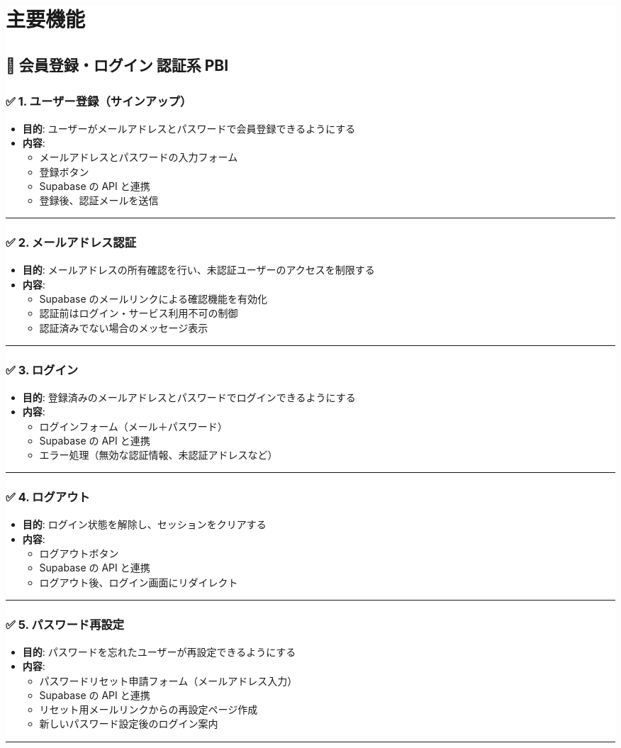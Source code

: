 # 主要機能

## 🔐 会員登録・ログイン 認証系 PBI

### ✅ 1. ユーザー登録（サインアップ）

- **目的**: ユーザーがメールアドレスとパスワードで会員登録できるようにする
- **内容**:
  - メールアドレスとパスワードの入力フォーム
  - 登録ボタン
  - Supabase の API と連携
  - 登録後、認証メールを送信

---

### ✅ 2. メールアドレス認証

- **目的**: メールアドレスの所有確認を行い、未認証ユーザーのアクセスを制限する
- **内容**:
  - Supabase のメールリンクによる確認機能を有効化
  - 認証前はログイン・サービス利用不可の制御
  - 認証済みでない場合のメッセージ表示

---

### ✅ 3. ログイン

- **目的**: 登録済みのメールアドレスとパスワードでログインできるようにする
- **内容**:
  - ログインフォーム（メール＋パスワード）
  - Supabase の API と連携
  - エラー処理（無効な認証情報、未認証アドレスなど）

---

### ✅ 4. ログアウト

- **目的**: ログイン状態を解除し、セッションをクリアする
- **内容**:
  - ログアウトボタン
  - Supabase の API と連携
  - ログアウト後、ログイン画面にリダイレクト

---

### ✅ 5. パスワード再設定

- **目的**: パスワードを忘れたユーザーが再設定できるようにする
- **内容**:
  - パスワードリセット申請フォーム（メールアドレス入力）
  - Supabase の API と連携
  - リセット用メールリンクからの再設定ページ作成
  - 新しいパスワード設定後のログイン案内

---